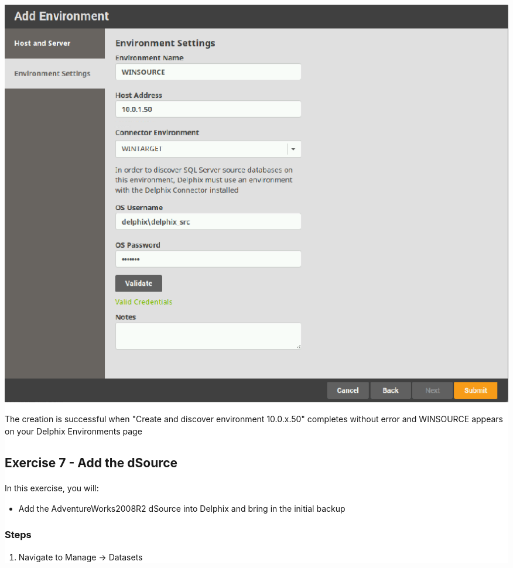   ![images/download/attachments/90015915/worddave7d4c3b1ae491d7bf599dd31fc8b7dce.png](images/download/attachments/90015915/worddave7d4c3b1ae491d7bf599dd31fc8b7dce.png)

The creation is successful when "Create and discover environment 10.0.x.50"
completes without error and WINSOURCE appears on your Delphix Environments
page

## <a id="exercise7">Exercise 7 - Add the dSource
In this exercise, you will:

  * Add the AdventureWorks2008R2 dSource into Delphix and bring in the initial backup

### Steps

  1. Navigate to Manage -> Datasets